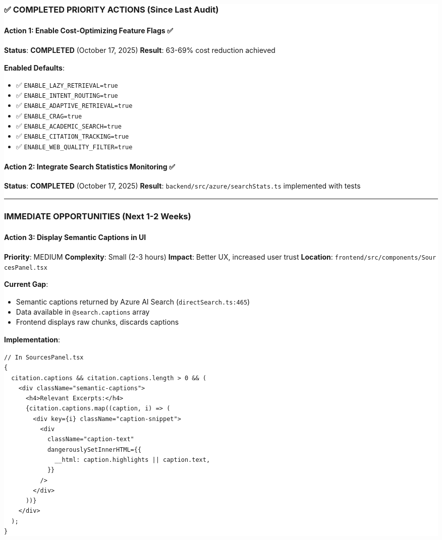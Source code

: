 ### ✅ COMPLETED PRIORITY ACTIONS (Since Last Audit)

#### Action 1: Enable Cost-Optimizing Feature Flags ✅

**Status**: **COMPLETED** (October 17, 2025)
**Result**: 63-69% cost reduction achieved

**Enabled Defaults**:

- ✅ `ENABLE_LAZY_RETRIEVAL=true`
- ✅ `ENABLE_INTENT_ROUTING=true`
- ✅ `ENABLE_ADAPTIVE_RETRIEVAL=true`
- ✅ `ENABLE_CRAG=true`
- ✅ `ENABLE_ACADEMIC_SEARCH=true`
- ✅ `ENABLE_CITATION_TRACKING=true`
- ✅ `ENABLE_WEB_QUALITY_FILTER=true`

#### Action 2: Integrate Search Statistics Monitoring ✅

**Status**: **COMPLETED** (October 17, 2025)
**Result**: `backend/src/azure/searchStats.ts` implemented with tests

---

### IMMEDIATE OPPORTUNITIES (Next 1-2 Weeks)

#### Action 3: Display Semantic Captions in UI

**Priority**: MEDIUM
**Complexity**: Small (2-3 hours)
**Impact**: Better UX, increased user trust
**Location**: `frontend/src/components/SourcesPanel.tsx`

**Current Gap**:

- Semantic captions returned by Azure AI Search (`directSearch.ts:465`)
- Data available in `@search.captions` array
- Frontend displays raw chunks, discards captions

**Implementation**:

```tsx
// In SourcesPanel.tsx
{
  citation.captions && citation.captions.length > 0 && (
    <div className="semantic-captions">
      <h4>Relevant Excerpts:</h4>
      {citation.captions.map((caption, i) => (
        <div key={i} className="caption-snippet">
          <div
            className="caption-text"
            dangerouslySetInnerHTML={{
              __html: caption.highlights || caption.text,
            }}
          />
        </div>
      ))}
    </div>
  );
}
```
